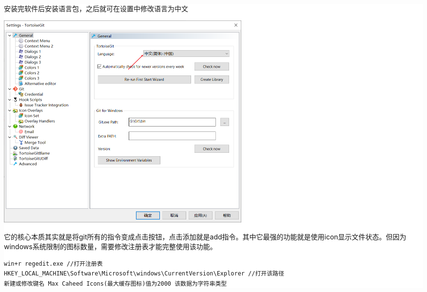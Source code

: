 安装完软件后安装语言包，之后就可在设置中修改语言为中文

<img src="assets/image-20250505221724877.png" alt="image-20250505221724877" style="zoom:50%;" />

它的核心本质其实就是将git所有的指令变成点击按钮，点击添加就是add指令。其中它最强的功能就是使用icon显示文件状态。但因为windows系统限制的图标数量，需要修改注册表才能完整使用该功能。

```console
win+r regedit.exe //打开注册表
HKEY_LOCAL_MACHINE\Software\Microsoft\windows\CurrentVersion\Explorer //打开该路径
新建或修改键名 Max Caheed Icons(最大缓存图标)值为2000 该数据为字符串类型
```
